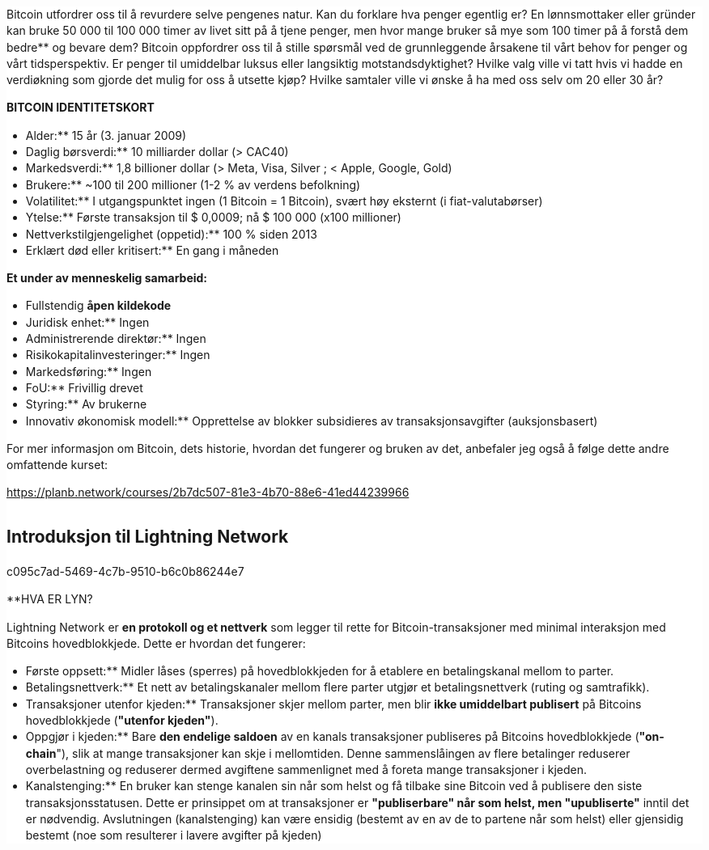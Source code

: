Bitcoin utfordrer oss til å revurdere selve pengenes natur. Kan du forklare hva penger egentlig er? En lønnsmottaker eller gründer kan bruke 50 000 til 100 000 timer av livet sitt på å tjene penger, men hvor mange bruker så mye som 100 timer på å forstå dem bedre** og bevare dem? Bitcoin oppfordrer oss til å stille spørsmål ved de grunnleggende årsakene til vårt behov for penger og vårt tidsperspektiv. Er penger til umiddelbar luksus eller langsiktig motstandsdyktighet? Hvilke valg ville vi tatt hvis vi hadde en verdiøkning som gjorde det mulig for oss å utsette kjøp? Hvilke samtaler ville vi ønske å ha med oss selv om 20 eller 30 år?

**BITCOIN IDENTITETSKORT**


- Alder:** 15 år (3. januar 2009)
- Daglig børsverdi:** 10 milliarder dollar (> CAC40)
- Markedsverdi:** 1,8 billioner dollar (> Meta, Visa, Silver ; < Apple, Google, Gold)
- Brukere:** ~100 til 200 millioner (1-2 % av verdens befolkning)
- Volatilitet:** I utgangspunktet ingen (1 Bitcoin = 1 Bitcoin), svært høy eksternt (i fiat-valutabørser)
- Ytelse:** Første transaksjon til $ 0,0009; nå $ 100 000 (x100 millioner)
- Nettverkstilgjengelighet (oppetid):** 100 % siden 2013
- Erklært død eller kritisert:** En gang i måneden

**Et under av menneskelig samarbeid:**


- Fullstendig **åpen kildekode**
- Juridisk enhet:** Ingen
- Administrerende direktør:** Ingen
- Risikokapitalinvesteringer:** Ingen
- Markedsføring:** Ingen
- FoU:** Frivillig drevet
- Styring:** Av brukerne
- Innovativ økonomisk modell:** Opprettelse av blokker subsidieres av transaksjonsavgifter (auksjonsbasert)

For mer informasjon om Bitcoin, dets historie, hvordan det fungerer og bruken av det, anbefaler jeg også å følge dette andre omfattende kurset:

https://planb.network/courses/2b7dc507-81e3-4b70-88e6-41ed44239966
## Introduksjon til Lightning Network

<chapterId>c095c7ad-5469-4c7b-9510-b6c0b86244e7</chapterId>

**HVA ER LYN?

Lightning Network er **en protokoll og et nettverk** som legger til rette for Bitcoin-transaksjoner med minimal interaksjon med Bitcoins hovedblokkjede. Dette er hvordan det fungerer:


- Første oppsett:** Midler låses (sperres) på hovedblokkjeden for å etablere en betalingskanal mellom to parter.
- Betalingsnettverk:** Et nett av betalingskanaler mellom flere parter utgjør et betalingsnettverk (ruting og samtrafikk).
- Transaksjoner utenfor kjeden:** Transaksjoner skjer mellom parter, men blir **ikke umiddelbart publisert** på Bitcoins hovedblokkjede (**"utenfor kjeden"**).
- Oppgjør i kjeden:** Bare **den endelige saldoen** av en kanals transaksjoner publiseres på Bitcoins hovedblokkjede (**"on-chain**"), slik at mange transaksjoner kan skje i mellomtiden. Denne sammenslåingen av flere betalinger reduserer overbelastning og reduserer dermed avgiftene sammenlignet med å foreta mange transaksjoner i kjeden.
- Kanalstenging:** En bruker kan stenge kanalen sin når som helst og få tilbake sine Bitcoin ved å publisere den siste transaksjonsstatusen. Dette er prinsippet om at transaksjoner er **"publiserbare" når som helst, men "upubliserte"** inntil det er nødvendig. Avslutningen (kanalstenging) kan være ensidig (bestemt av en av de to partene når som helst) eller gjensidig bestemt (noe som resulterer i lavere avgifter på kjeden)
